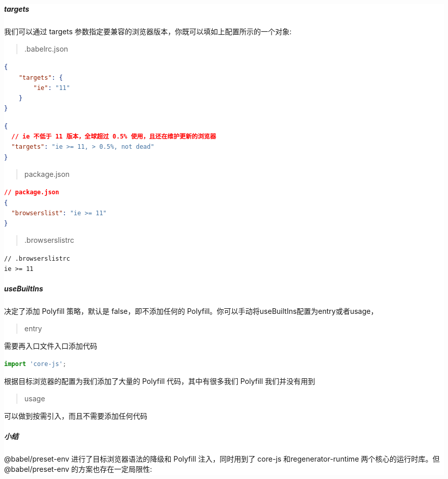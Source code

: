 ##### targets

我们可以通过 targets 参数指定要兼容的浏览器版本，你既可以填如上配置所示的一个对象:

> .babelrc.json

```json
{
    "targets": {
        "ie": "11"
    }
}
```

```json
{
  // ie 不低于 11 版本，全球超过 0.5% 使用，且还在维护更新的浏览器
  "targets": "ie >= 11, > 0.5%, not dead"
}
```

> package.json

```json
// package.json
{
  "browserslist": "ie >= 11"
}
```

> .browserslistrc

```text
// .browserslistrc
ie >= 11
```

##### useBuiltIns

决定了添加 Polyfill 策略，默认是 false，即不添加任何的 Polyfill。你可以手动将useBuiltIns配置为entry或者usage，

> entry
>
需要再入口文件入口添加代码

```ts
import 'core-js';
```

根据目标浏览器的配置为我们添加了大量的 Polyfill 代码，其中有很多我们 Polyfill 我们并没有用到

> usage

可以做到按需引入，而且不需要添加任何代码

##### 小结

@babel/preset-env 进行了目标浏览器语法的降级和 Polyfill 注入，同时用到了 core-js 和regenerator-runtime 两个核心的运行时库。但 @babel/preset-env 的方案也存在一定局限性:
